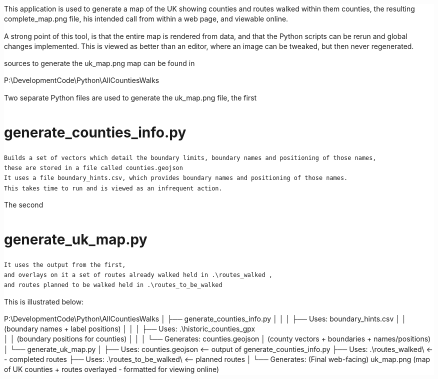 This application is used to generate a map of the UK showing counties
and routes walked within them counties, the resulting complete_map.png file,
his intended call from within a web page, and viewable online.

A strong point of this tool, is that the entire map is rendered from data,
and that the Python scripts can be rerun and global changes implemented.
This is viewed as better than an editor, where an image can be tweaked, but then never regenerated.

sources to generate the uk_map.png map can be found in

P:\DevelopmentCode\Python\AllCountiesWalks

Two separate Python files are used to generate the uk_map.png file,
the first

# generate_counties_info.py

    Builds a set of vectors which detail the boundary limits, boundary names and positioning of those names,
    these are stored in a file called counties.geojson
    It uses a file boundary_hints.csv, which provides boundary names and positioning of those names.
    This takes time to run and is viewed as an infrequent action.

The second

# generate_uk_map.py

    It uses the output from the first,
    and overlays on it a set of routes already walked held in .\routes_walked , 
    and routes planned to be walked held in .\routes_to_be_walked

This is illustrated below:

P:\DevelopmentCode\Python\AllCountiesWalks
│
├── generate_counties_info.py
│     │
│     ├── Uses: boundary_hints.csv
│     │        (boundary names + label positions)
│     │
│     ├── Uses: .\historic_counties_gpx\
│     │        (boundary positions for counties)
│     │
│     └── Generates: counties.geojson
│              (county vectors + boundaries + names/positions)
│
└── generate_uk_map.py
      │
      ├── Uses: counties.geojson        <-- output of generate_counties_info.py
      ├── Uses: .\routes_walked\        <-- completed routes
      ├── Uses: .\routes_to_be_walked\  <-- planned routes
      │
      └── Generates: (Final web-facing) uk_map.png
               (map of UK counties + routes overlayed - formatted for viewing online)
